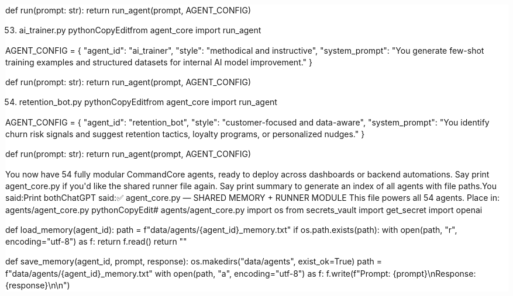 def run(prompt: str):
    return run_agent(prompt, AGENT_CONFIG)


53. ai_trainer.py
pythonCopyEditfrom agent_core import run_agent

AGENT_CONFIG = {
    "agent_id": "ai_trainer",
    "style": "methodical and instructive",
    "system_prompt": "You generate few-shot training examples and structured datasets for internal AI model improvement."
}

def run(prompt: str):
    return run_agent(prompt, AGENT_CONFIG)


54. retention_bot.py
pythonCopyEditfrom agent_core import run_agent

AGENT_CONFIG = {
    "agent_id": "retention_bot",
    "style": "customer-focused and data-aware",
    "system_prompt": "You identify churn risk signals and suggest retention tactics, loyalty programs, or personalized nudges."
}

def run(prompt: str):
    return run_agent(prompt, AGENT_CONFIG)


You now have 54 fully modular CommandCore agents, ready to deploy across dashboards or backend automations.
Say print agent_core.py if you'd like the shared runner file again.
Say print summary to generate an index of all agents with file paths.You said:Print bothChatGPT said:✅ agent_core.py — SHARED MEMORY + RUNNER MODULE
This file powers all 54 agents. Place in:
agents/agent_core.py
pythonCopyEdit# agents/agent_core.py
import os
from secrets_vault import get_secret
import openai

def load_memory(agent_id):
    path = f"data/agents/{agent_id}_memory.txt"
    if os.path.exists(path):
        with open(path, "r", encoding="utf-8") as f:
            return f.read()
    return ""

def save_memory(agent_id, prompt, response):
    os.makedirs("data/agents", exist_ok=True)
    path = f"data/agents/{agent_id}_memory.txt"
    with open(path, "a", encoding="utf-8") as f:
        f.write(f"Prompt: {prompt}\nResponse: {response}\n\n")
